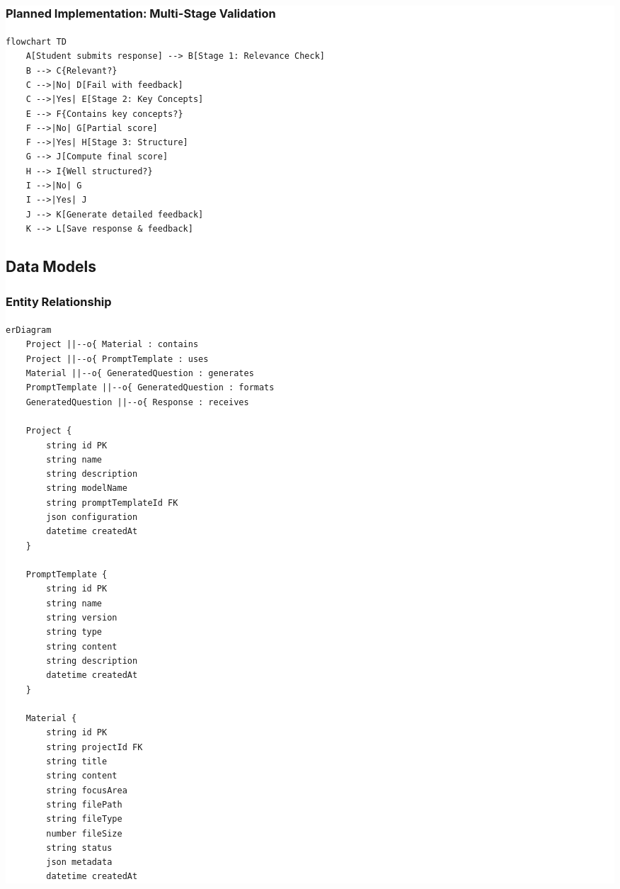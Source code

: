 ### Planned Implementation: Multi-Stage Validation

```mermaid
flowchart TD
    A[Student submits response] --> B[Stage 1: Relevance Check]
    B --> C{Relevant?}
    C -->|No| D[Fail with feedback]
    C -->|Yes| E[Stage 2: Key Concepts]
    E --> F{Contains key concepts?}
    F -->|No| G[Partial score]
    F -->|Yes| H[Stage 3: Structure]
    G --> J[Compute final score]
    H --> I{Well structured?}
    I -->|No| G
    I -->|Yes| J
    J --> K[Generate detailed feedback]
    K --> L[Save response & feedback]
```

## Data Models

### Entity Relationship

```mermaid
erDiagram
    Project ||--o{ Material : contains
    Project ||--o{ PromptTemplate : uses
    Material ||--o{ GeneratedQuestion : generates
    PromptTemplate ||--o{ GeneratedQuestion : formats
    GeneratedQuestion ||--o{ Response : receives
    
    Project {
        string id PK
        string name
        string description
        string modelName
        string promptTemplateId FK
        json configuration
        datetime createdAt
    }
    
    PromptTemplate {
        string id PK
        string name
        string version
        string type
        string content
        string description
        datetime createdAt
    }
    
    Material {
        string id PK
        string projectId FK
        string title
        string content
        string focusArea
        string filePath
        string fileType
        number fileSize
        string status
        json metadata
        datetime createdAt
```